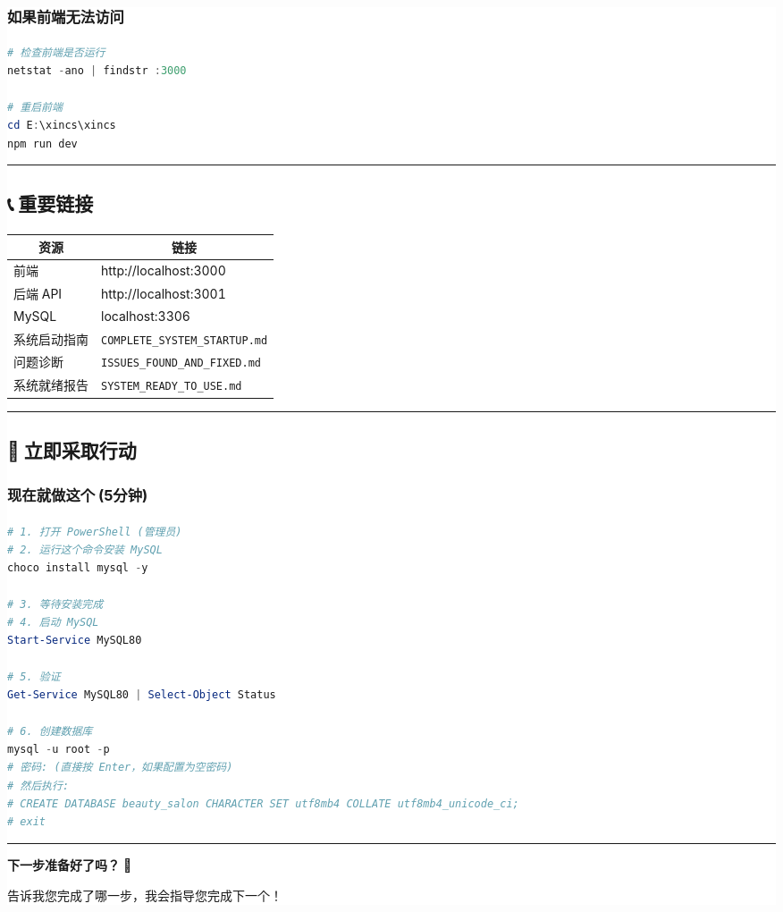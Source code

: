 ### 如果前端无法访问
```powershell
# 检查前端是否运行
netstat -ano | findstr :3000

# 重启前端
cd E:\xincs\xincs
npm run dev
```

---

## 📞 **重要链接**

| 资源 | 链接 |
|------|------|
| 前端 | http://localhost:3000 |
| 后端 API | http://localhost:3001 |
| MySQL | localhost:3306 |
| 系统启动指南 | `COMPLETE_SYSTEM_STARTUP.md` |
| 问题诊断 | `ISSUES_FOUND_AND_FIXED.md` |
| 系统就绪报告 | `SYSTEM_READY_TO_USE.md` |

---

## 🎯 **立即采取行动**

### **现在就做这个 (5分钟)**

```powershell
# 1. 打开 PowerShell (管理员)
# 2. 运行这个命令安装 MySQL
choco install mysql -y

# 3. 等待安装完成
# 4. 启动 MySQL
Start-Service MySQL80

# 5. 验证
Get-Service MySQL80 | Select-Object Status

# 6. 创建数据库
mysql -u root -p
# 密码: (直接按 Enter，如果配置为空密码)
# 然后执行:
# CREATE DATABASE beauty_salon CHARACTER SET utf8mb4 COLLATE utf8mb4_unicode_ci;
# exit
```

---

**下一步准备好了吗？** 🚀

告诉我您完成了哪一步，我会指导您完成下一个！
